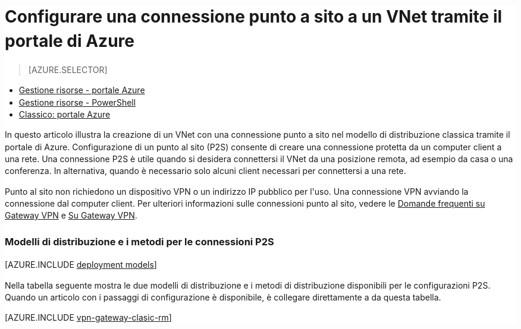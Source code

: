<properties
   pageTitle="Configurare una connessione di gateway VPN punto da sito a una rete virtuale Azure tramite il portale di Azure | Microsoft Azure"
   description="Garantire una connessione alla rete virtuale Azure mediante la creazione di una connessione di gateway VPN punto al sito tramite il portale di Azure."
   services="vpn-gateway"
   documentationCenter="na"
   authors="cherylmc"
   manager="carmonm"
   editor=""
   tags="azure-service-management"/>

<tags
   ms.service="vpn-gateway"
   ms.devlang="na"
   ms.topic="hero-article"
   ms.tgt_pltfrm="na"
   ms.workload="infrastructure-services"
   ms.date="10/17/2016"
   ms.author="cherylmc"/>

# <a name="configure-a-point-to-site-connection-to-a-vnet-using-the-azure-portal"></a>Configurare una connessione punto a sito a un VNet tramite il portale di Azure

> [AZURE.SELECTOR]
- [Gestione risorse - portale Azure](vpn-gateway-howto-point-to-site-resource-manager-portal.md)
- [Gestione risorse - PowerShell](vpn-gateway-howto-point-to-site-rm-ps.md)
- [Classico: portale Azure](vpn-gateway-howto-point-to-site-classic-azure-portal.md)

In questo articolo illustra la creazione di un VNet con una connessione punto a sito nel modello di distribuzione classica tramite il portale di Azure. Configurazione di un punto al sito (P2S) consente di creare una connessione protetta da un computer client a una rete. Una connessione P2S è utile quando si desidera connettersi il VNet da una posizione remota, ad esempio da casa o una conferenza. In alternativa, quando è necessario solo alcuni client necessari per connettersi a una rete.

Punto al sito non richiedono un dispositivo VPN o un indirizzo IP pubblico per l'uso. Una connessione VPN avviando la connessione dal computer client. Per ulteriori informazioni sulle connessioni punto al sito, vedere le [Domande frequenti su Gateway VPN](vpn-gateway-vpn-faq.md#point-to-site-connections) e [Su Gateway VPN](vpn-gateway-about-vpngateways.md#point-to-site).

### <a name="deployment-models-and-methods-for-p2s-connections"></a>Modelli di distribuzione e i metodi per le connessioni P2S

[AZURE.INCLUDE [deployment models](../../includes/vpn-gateway-deployment-models-include.md)] 

Nella tabella seguente mostra le due modelli di distribuzione e i metodi di distribuzione disponibili per le configurazioni P2S. Quando un articolo con i passaggi di configurazione è disponibile, è collegare direttamente a da questa tabella.

[AZURE.INCLUDE [vpn-gateway-clasic-rm](../../includes/vpn-gateway-table-point-to-site-include.md)] 
